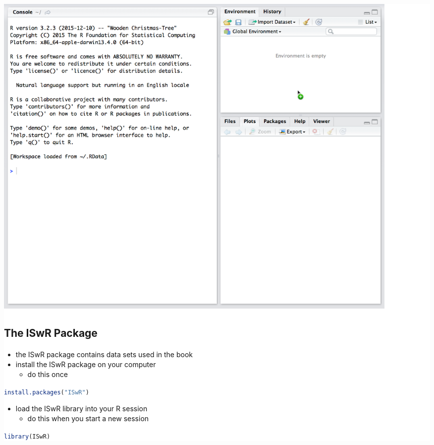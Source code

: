 <img src="images/r-resources/rstudio-startup.tiff" style="width:8in" />

## The ISwR Package

- the ISwR package contains data sets used in the book
- install the ISwR package on your computer
    - do this once


```r
install.packages("ISwR")
```

- load the ISwR library into your R session
    - do this when you start a new session


```r
library(ISwR)
```
